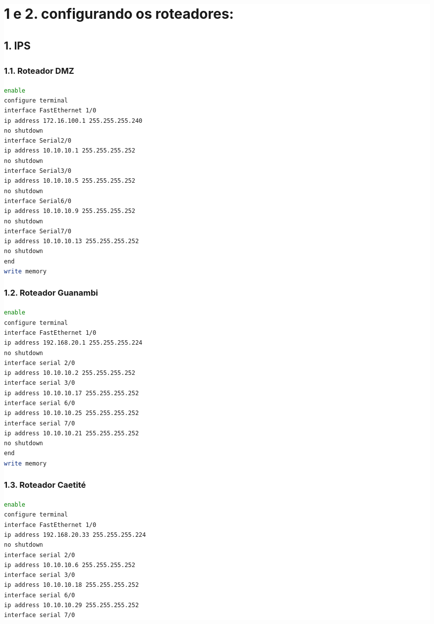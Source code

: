 
# 1 e 2. configurando os roteadores:
## 1. IPS
### 1.1. Roteador DMZ
```bash
enable
configure terminal
interface FastEthernet 1/0
ip address 172.16.100.1 255.255.255.240
no shutdown
interface Serial2/0
ip address 10.10.10.1 255.255.255.252
no shutdown
interface Serial3/0
ip address 10.10.10.5 255.255.255.252
no shutdown
interface Serial6/0
ip address 10.10.10.9 255.255.255.252
no shutdown
interface Serial7/0
ip address 10.10.10.13 255.255.255.252
no shutdown
end
write memory

```

### 1.2. Roteador Guanambi
```bash
enable
configure terminal
interface FastEthernet 1/0
ip address 192.168.20.1 255.255.255.224
no shutdown
interface serial 2/0
ip address 10.10.10.2 255.255.255.252
interface serial 3/0
ip address 10.10.10.17 255.255.255.252
interface serial 6/0
ip address 10.10.10.25 255.255.255.252
interface serial 7/0
ip address 10.10.10.21 255.255.255.252
no shutdown
end
write memory
```

### 1.3. Roteador Caetité
```bash
enable
configure terminal
interface FastEthernet 1/0
ip address 192.168.20.33 255.255.255.224
no shutdown
interface serial 2/0
ip address 10.10.10.6 255.255.255.252
interface serial 3/0
ip address 10.10.10.18 255.255.255.252
interface serial 6/0
ip address 10.10.10.29 255.255.255.252
interface serial 7/0
```
